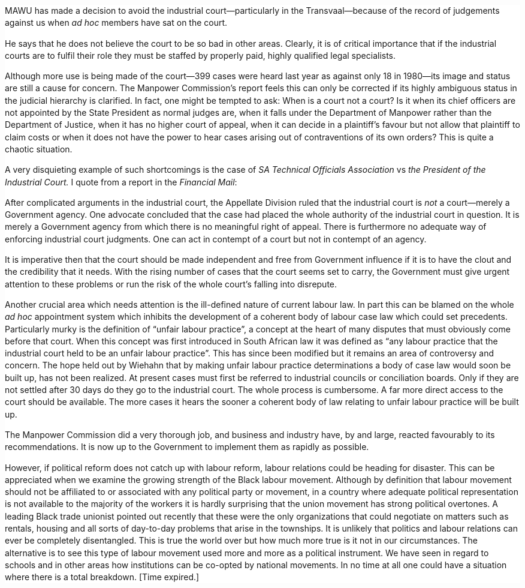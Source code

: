<block name="quote">MAWU has made a decision to avoid the industrial court&#x2014;particularly in the Transvaal&#x2014;because of the record of judgements against us when <i>ad hoc</i> members have sat on the court.</block>

<p>He says that he does not believe the court to be so bad in other areas. Clearly, it is of critical importance that if the industrial courts are to fulfil their role they must be staffed by properly paid, highly qualified legal specialists.</p>

<p>Although more use is being made of the court&#x2014;399 cases were heard last year as against only 18 in 1980&#x2014;its image and status are still a cause for concern. The Manpower Commission&#x2019;s report feels this can only be corrected if its highly ambiguous status in the judicial hierarchy is clarified. In fact, one might be tempted to ask: When is a court not a court? Is it when its chief officers are not appointed by the State President as normal judges are, when it falls under the Department of Manpower rather than the Department of Justice, when it has no higher court of appeal, when it can decide in a plaintiff&#x2019;s favour but not allow that plaintiff to claim costs or when it does not have the power to hear cases arising out of contraventions of its own orders? This is quite a chaotic situation.</p>

<p><span class="col_5167-5168" refersTo="page_1296"/>A very disquieting example of such shortcomings is the case of <i>SA Technical Officials Association</i> vs <i>the President of the Industrial Court.</i> I quote from a report in the <i>Financial Mail</i>:</p>

<block name="quote">After complicated arguments in the industrial court, the Appellate Division ruled that the industrial court is <i>not</i> a court&#x2014;merely a Government agency. One advocate concluded that the case had placed the whole authority of the industrial court in question. It is merely a Government agency from which there is no meaningful right of appeal. There is furthermore no adequate way of enforcing industrial court judgments. One can act in contempt of a court but not in contempt of an agency.</block>

<p>It is imperative then that the court should be made independent and free from Government influence if it is to have the clout and the credibility that it needs. With the rising number of cases that the court seems set to carry, the Government must give urgent attention to these problems or run the risk of the whole court&#x2019;s falling into disrepute.</p>

<p>Another crucial area which needs attention is the ill-defined nature of current labour law. In part this can be blamed on the whole <i>ad hoc</i> appointment system which inhibits the development of a coherent body of labour case law which could set precedents. Particularly murky is the definition of &#x201C;unfair labour practice&#x201D;, a concept at the heart of many disputes that must obviously come before that court. When this concept was first introduced in South African law it was defined as &#x201C;any labour practice that the industrial court held to be an unfair labour practice&#x201D;. This has since been modified but it remains an area of controversy and concern. The hope held out by Wiehahn that by making unfair labour practice determinations a body of case law would soon be built up, has not been realized. At present cases must first be referred to industrial councils or conciliation boards. Only if they are not settled after 30 days do they go to the industrial court. The whole process is cumbersome. A far more direct access to the court should be available. The more cases it hears the sooner a coherent body of law relating to unfair labour practice will be built up.</p>

<p>The Manpower Commission did a very thorough job, and business and industry have, by and large, reacted favourably to its recommendations. It is now up to the Government to implement them as rapidly as possible.</p>

<p>However, if political reform does not catch up with labour reform, labour relations could be heading for disaster. This can be appreciated when we examine the growing strength of the Black labour movement. Although by definition that labour movement should not be affiliated to or associated with any political party or movement, in a country where adequate political representation is not available to the majority of the workers it is hardly surprising that the union movement has strong political overtones. A leading Black trade unionist pointed out recently that these were the only organizations that could negotiate on matters such as rentals, housing and all sorts of day-to-day problems that arise in the townships. It is unlikely that politics and labour relations can ever be completely disentangled. This is true the world over but how much more true is it not in our circumstances. The alternative is to see this type of labour movement used more and more as a political instrument. We have seen in regard to schools and in other areas how institutions can be co-opted by national movements. In no time at all one could have a situation where there is a total breakdown. [Time expired.]</p>
